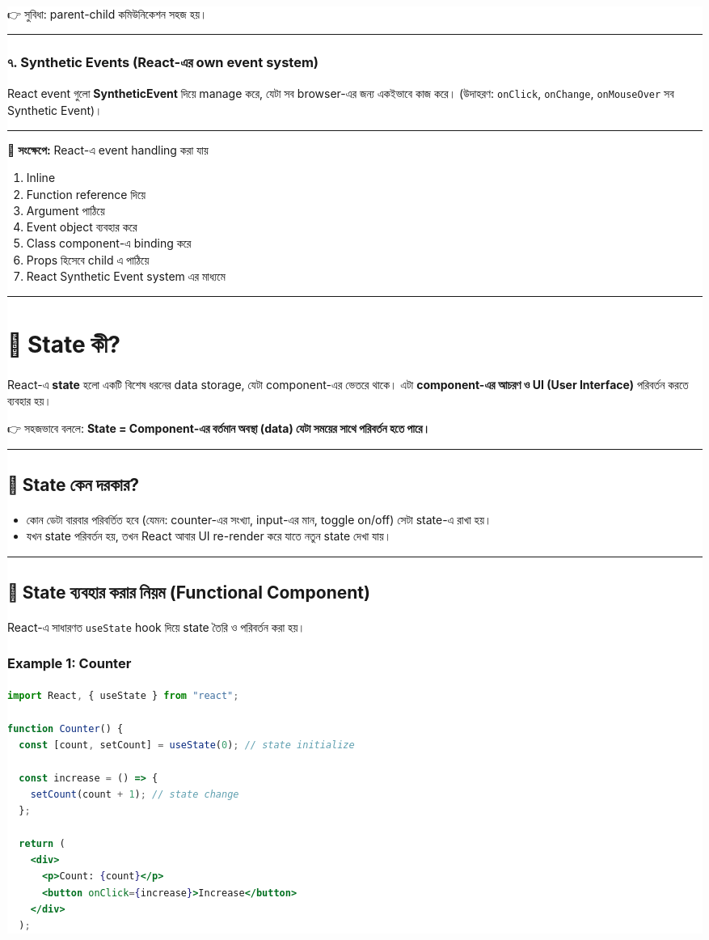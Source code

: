 👉 সুবিধা: parent-child কমিউনিকেশন সহজ হয়।

---

### ৭. **Synthetic Events (React-এর own event system)**

React event গুলো **SyntheticEvent** দিয়ে manage করে, যেটা সব browser-এর জন্য একইভাবে কাজ করে।
(উদাহরণ: `onClick`, `onChange`, `onMouseOver` সব Synthetic Event)।

---

🔑 **সংক্ষেপে:**
React-এ event handling করা যায়

1. Inline
2. Function reference দিয়ে
3. Argument পাঠিয়ে
4. Event object ব্যবহার করে
5. Class component-এ binding করে
6. Props হিসেবে child এ পাঠিয়ে
7. React Synthetic Event system এর মাধ্যমে

---




# 🔹 State কী?

React-এ **state** হলো একটি বিশেষ ধরনের data storage, যেটা component-এর ভেতরে থাকে।
এটা **component-এর আচরণ ও UI (User Interface)** পরিবর্তন করতে ব্যবহার হয়।

👉 সহজভাবে বললে:
**State = Component-এর বর্তমান অবস্থা (data) যেটা সময়ের সাথে পরিবর্তন হতে পারে।**

---

## 🔹 State কেন দরকার?

* কোন ডেটা বারবার পরিবর্তিত হবে (যেমন: counter-এর সংখ্যা, input-এর মান, toggle on/off) সেটা state-এ রাখা হয়।
* যখন state পরিবর্তন হয়, তখন React আবার UI re-render করে যাতে নতুন state দেখা যায়।

---

## 🔹 State ব্যবহার করার নিয়ম (Functional Component)

React-এ সাধারণত `useState` hook দিয়ে state তৈরি ও পরিবর্তন করা হয়।

### Example 1: Counter

```jsx
import React, { useState } from "react";

function Counter() {
  const [count, setCount] = useState(0); // state initialize

  const increase = () => {
    setCount(count + 1); // state change
  };

  return (
    <div>
      <p>Count: {count}</p>
      <button onClick={increase}>Increase</button>
    </div>
  );
```